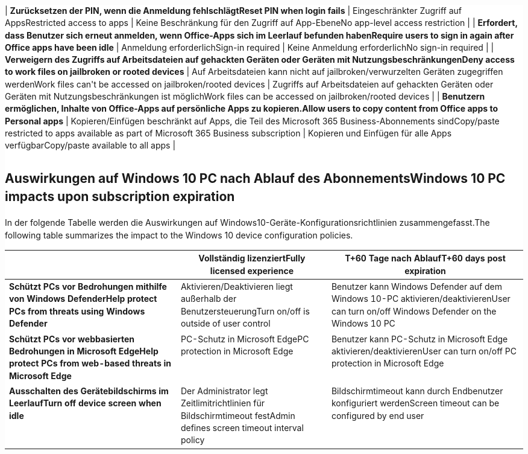 | <span data-ttu-id="f7a9d-206">**Zurücksetzen der PIN, wenn die Anmeldung fehlschlägt**</span><span class="sxs-lookup"><span data-stu-id="f7a9d-206">**Reset PIN when login fails**</span></span> | <span data-ttu-id="f7a9d-207">Eingeschränkter Zugriff auf Apps</span><span class="sxs-lookup"><span data-stu-id="f7a9d-207">Restricted access to apps</span></span> | <span data-ttu-id="f7a9d-208">Keine Beschränkung für den Zugriff auf App-Ebene</span><span class="sxs-lookup"><span data-stu-id="f7a9d-208">No app-level access restriction</span></span> |
| <span data-ttu-id="f7a9d-209">**Erfordert, dass Benutzer sich erneut anmelden, wenn Office-Apps sich im Leerlauf befunden haben**</span><span class="sxs-lookup"><span data-stu-id="f7a9d-209">**Require users to sign in again after Office apps have been idle**</span></span> | <span data-ttu-id="f7a9d-210">Anmeldung erforderlich</span><span class="sxs-lookup"><span data-stu-id="f7a9d-210">Sign-in required</span></span> | <span data-ttu-id="f7a9d-211">Keine Anmeldung erforderlich</span><span class="sxs-lookup"><span data-stu-id="f7a9d-211">No sign-in required</span></span> |
| <span data-ttu-id="f7a9d-212">**Verweigern des Zugriffs auf Arbeitsdateien auf gehackten Geräten oder Geräten mit Nutzungsbeschränkungen**</span><span class="sxs-lookup"><span data-stu-id="f7a9d-212">**Deny access to work files on jailbroken or rooted devices**</span></span> | <span data-ttu-id="f7a9d-213">Auf Arbeitsdateien kann nicht auf jailbroken/verwurzelten Geräten zugegriffen werden</span><span class="sxs-lookup"><span data-stu-id="f7a9d-213">Work files can't be accessed on jailbroken/rooted devices</span></span> | <span data-ttu-id="f7a9d-214">Zugriffs auf Arbeitsdateien auf gehackten Geräten oder Geräten mit Nutzungsbeschränkungen ist möglich</span><span class="sxs-lookup"><span data-stu-id="f7a9d-214">Work files can be accessed on jailbroken/rooted devices</span></span> |
| <span data-ttu-id="f7a9d-215">**Benutzern ermöglichen, Inhalte von Office-Apps auf persönliche Apps zu kopieren.**</span><span class="sxs-lookup"><span data-stu-id="f7a9d-215">**Allow users to copy content from Office apps to Personal apps**</span></span> | <span data-ttu-id="f7a9d-216">Kopieren/Einfügen beschränkt auf Apps, die Teil des Microsoft 365 Business-Abonnements sind</span><span class="sxs-lookup"><span data-stu-id="f7a9d-216">Copy/paste restricted to apps available as part of Microsoft 365 Business subscription</span></span> | <span data-ttu-id="f7a9d-217">Kopieren und Einfügen für alle Apps verfügbar</span><span class="sxs-lookup"><span data-stu-id="f7a9d-217">Copy/paste available to all apps</span></span> |

## <a name="windows-10-pc-impacts-upon-subscription-expiration"></a><span data-ttu-id="f7a9d-218">Auswirkungen auf Windows 10 PC nach Ablauf des Abonnements</span><span class="sxs-lookup"><span data-stu-id="f7a9d-218">Windows 10 PC impacts upon subscription expiration</span></span>

<span data-ttu-id="f7a9d-219">In der folgende Tabelle werden die Auswirkungen auf Windows10-Geräte-Konfigurationsrichtlinien zusammengefasst.</span><span class="sxs-lookup"><span data-stu-id="f7a9d-219">The following table summarizes the impact to the Windows 10 device configuration policies.</span></span>

|                            | <span data-ttu-id="f7a9d-220">Vollständig lizenziert</span><span class="sxs-lookup"><span data-stu-id="f7a9d-220">Fully licensed experience</span></span>                      | <span data-ttu-id="f7a9d-221">T+60 Tage nach Ablauf</span><span class="sxs-lookup"><span data-stu-id="f7a9d-221">T+60 days post expiration</span></span>          |
|----------------------------|------------------------------------------------|------------------------------------|
| <span data-ttu-id="f7a9d-222">**Schützt PCs vor Bedrohungen mithilfe von Windows Defender**</span><span class="sxs-lookup"><span data-stu-id="f7a9d-222">**Help protect PCs from threats using Windows Defender**</span></span> | <span data-ttu-id="f7a9d-223">Aktivieren/Deaktivieren liegt außerhalb der Benutzersteuerung</span><span class="sxs-lookup"><span data-stu-id="f7a9d-223">Turn on/off is outside of user control</span></span> | <span data-ttu-id="f7a9d-224">Benutzer kann Windows Defender auf dem Windows 10-PC aktivieren/deaktivieren</span><span class="sxs-lookup"><span data-stu-id="f7a9d-224">User can turn on/off Windows Defender on the Windows 10 PC</span></span> |
| <span data-ttu-id="f7a9d-225">**Schützt PCs vor webbasierten Bedrohungen in Microsoft Edge**</span><span class="sxs-lookup"><span data-stu-id="f7a9d-225">**Help protect PCs from web-based threats in Microsoft Edge**</span></span> | <span data-ttu-id="f7a9d-226">PC-Schutz in Microsoft Edge</span><span class="sxs-lookup"><span data-stu-id="f7a9d-226">PC protection in Microsoft Edge</span></span> | <span data-ttu-id="f7a9d-227">Benutzer kann PC-Schutz in Microsoft Edge aktivieren/deaktivieren</span><span class="sxs-lookup"><span data-stu-id="f7a9d-227">User can turn on/off PC protection in Microsoft Edge</span></span> |
| <span data-ttu-id="f7a9d-228">**Ausschalten des Gerätebildschirms im Leerlauf**</span><span class="sxs-lookup"><span data-stu-id="f7a9d-228">**Turn off device screen when idle**</span></span> | <span data-ttu-id="f7a9d-229">Der Administrator legt Zeitlimitrichtlinien für Bildschirmtimeout fest</span><span class="sxs-lookup"><span data-stu-id="f7a9d-229">Admin defines screen timeout interval policy</span></span> | <span data-ttu-id="f7a9d-230">Bildschirmtimeout kann durch Endbenutzer konfiguriert werden</span><span class="sxs-lookup"><span data-stu-id="f7a9d-230">Screen timeout can be configured by end user</span></span> |